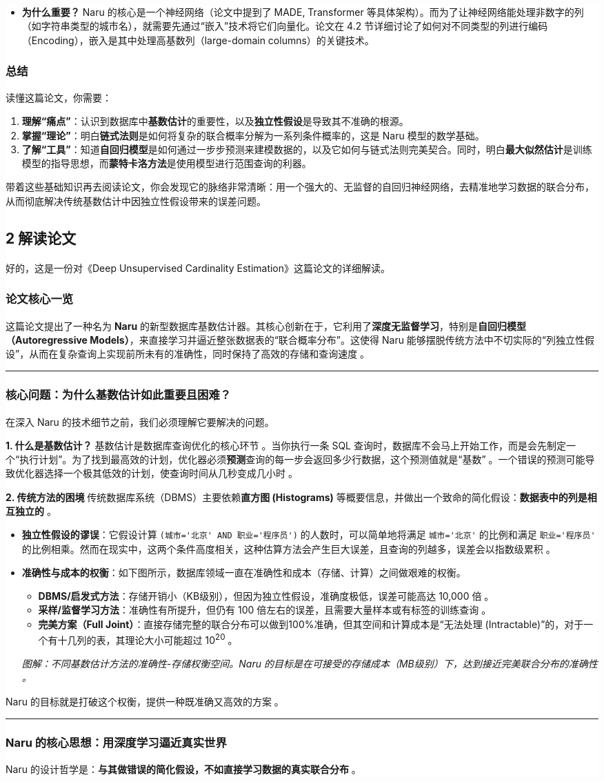   * **为什么重要？**
    Naru 的核心是一个神经网络（论文中提到了 MADE, Transformer 等具体架构）。而为了让神经网络能处理非数字的列（如字符串类型的城市名），就需要先通过“嵌入”技术将它们向量化。论文在 4.2 节详细讨论了如何对不同类型的列进行编码（Encoding），嵌入是其中处理高基数列（large-domain columns）的关键技术。

### 总结

读懂这篇论文，你需要：

1.  **理解“痛点”**：认识到数据库中**基数估计**的重要性，以及**独立性假设**是导致其不准确的根源。
2.  **掌握“理论”**：明白**链式法则**是如何将复杂的联合概率分解为一系列条件概率的，这是 Naru 模型的数学基础。
3.  **了解“工具”**：知道**自回归模型**是如何通过一步步预测来建模数据的，以及它如何与链式法则完美契合。同时，明白**最大似然估计**是训练模型的指导思想，而**蒙特卡洛方法**是使用模型进行范围查询的利器。

带着这些基础知识再去阅读论文，你会发现它的脉络非常清晰：用一个强大的、无监督的自回归神经网络，去精准地学习数据的联合分布，从而彻底解决传统基数估计中因独立性假设带来的误差问题。
  
## 2 解读论文 
  
好的，这是一份对《Deep Unsupervised Cardinality Estimation》这篇论文的详细解读。

### 论文核心一览

这篇论文提出了一种名为 **Naru** 的新型数据库基数估计器。其核心创新在于，它利用了**深度无监督学习**，特别是**自回归模型（Autoregressive Models）**，来直接学习并逼近整张数据表的“联合概率分布”。这使得 Naru 能够摆脱传统方法中不切实际的“列独立性假设”，从而在复杂查询上实现前所未有的准确性，同时保持了高效的存储和查询速度 。

-----

### 核心问题：为什么基数估计如此重要且困难？

在深入 Naru 的技术细节之前，我们必须理解它要解决的问题。

**1. 什么是基数估计？**
基数估计是数据库查询优化的核心环节 。当你执行一条 SQL 查询时，数据库不会马上开始工作，而是会先制定一个“执行计划”。为了找到最高效的计划，优化器必须**预测**查询的每一步会返回多少行数据，这个预测值就是“基数” 。一个错误的预测可能导致优化器选择一个极其低效的计划，使查询时间从几秒变成几小时 。

**2. 传统方法的困境**
传统数据库系统（DBMS）主要依赖**直方图 (Histograms)** 等概要信息，并做出一个致命的简化假设：**数据表中的列是相互独立的** 。

  * **独立性假设的谬误**：它假设计算 `(城市='北京' AND 职业='程序员')` 的人数时，可以简单地将满足 `城市='北京'` 的比例和满足 `职业='程序员'` 的比例相乘。然而在现实中，这两个条件高度相关，这种估算方法会产生巨大误差，且查询的列越多，误差会以指数级累积 。

  * **准确性与成本的权衡**：如下图所示，数据库领域一直在准确性和成本（存储、计算）之间做艰难的权衡。

      * **DBMS/启发式方法**：存储开销小（KB级别），但因为独立性假设，准确度极低，误差可能高达 10,000 倍 。
      * **采样/监督学习方法**：准确性有所提升，但仍有 100 倍左右的误差，且需要大量样本或有标签的训练查询 。
      * **完美方案（Full Joint）**：直接存储完整的联合分布可以做到100%准确，但其空间和计算成本是“无法处理 (Intractable)”的，对于一个有十几列的表，其理论大小可能超过 $10^{20}$ 。

    *图解：不同基数估计方法的准确性-存储权衡空间。Naru 的目标是在可接受的存储成本（MB级别）下，达到接近完美联合分布的准确性 。*

Naru 的目标就是打破这个权衡，提供一种既准确又高效的方案 。

-----

### Naru 的核心思想：用深度学习逼近真实世界

Naru 的设计哲学是：**与其做错误的简化假设，不如直接学习数据的真实联合分布** 。
